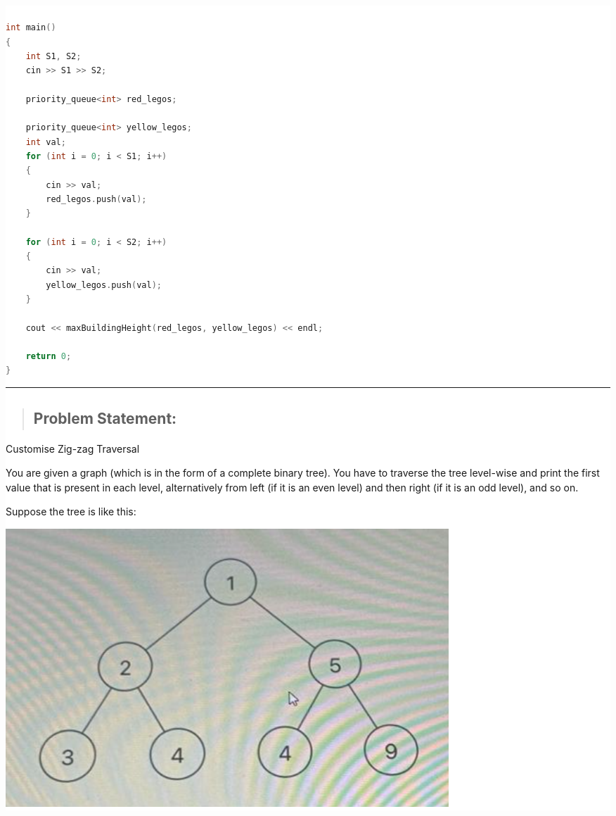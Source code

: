 ```cpp

int main()
{
    int S1, S2;
    cin >> S1 >> S2;

    priority_queue<int> red_legos;

    priority_queue<int> yellow_legos;
    int val;
    for (int i = 0; i < S1; i++)
    {
        cin >> val;
        red_legos.push(val);
    }

    for (int i = 0; i < S2; i++)
    {
        cin >> val;
        yellow_legos.push(val);
    }

    cout << maxBuildingHeight(red_legos, yellow_legos) << endl;

    return 0;
}
```
-----------

>## Problem Statement:

Customise Zig-zag Traversal

You are given a graph (which is in the form of a complete binary tree). You have to traverse the tree level-wise and print the first value that is present in each level, alternatively from left (if it is an even level) and then right (if it is an odd level), and so on.

Suppose the tree is like this:

![](./tree.png)
